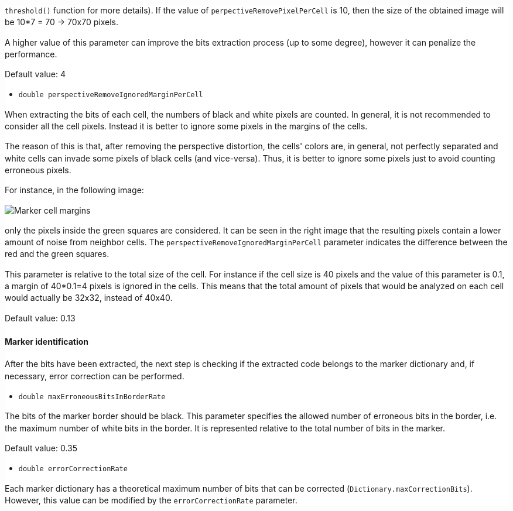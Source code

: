```threshold()``` function for more details).
If the value of ```perpectiveRemovePixelPerCell``` is 10, then the size of the obtained image will be
10*7 = 70 -> 70x70 pixels.

A higher value of this parameter can improve the bits extraction process (up to some degree), however it can penalize
the performance.

Default value: 4

- ```double perspectiveRemoveIgnoredMarginPerCell```

When extracting the bits of each cell, the numbers of black and white pixels are counted. In general, it is
not recommended to consider all the cell pixels. Instead it is better to ignore some pixels in the
margins of the cells.

The reason of this is that, after removing the perspective distortion, the cells' colors are, in general, not
perfectly separated and white cells can invade some pixels of black cells (and vice-versa). Thus, it is
better to ignore some pixels just to avoid counting erroneous pixels.

For instance, in the following image:

![Marker cell margins](images/bitsextraction2.png)

only the pixels inside the green squares are considered. It can be seen in the right image that
the resulting pixels contain a lower amount of noise from neighbor cells.
The ```perspectiveRemoveIgnoredMarginPerCell``` parameter indicates the difference between the red and
the green squares.

This parameter is relative to the total size of the cell. For instance if the cell size is 40 pixels and the
value of this parameter is 0.1, a margin of 40*0.1=4 pixels is ignored in the cells. This means that the total
amount of pixels that would be analyzed on each cell would actually be 32x32, instead of 40x40.

Default value: 0.13


#### Marker identification

After the bits have been extracted, the next step is checking if the extracted code belongs to the marker
dictionary and, if necessary, error correction can be performed.

- ```double maxErroneousBitsInBorderRate```

The bits of the marker border should be black. This parameter specifies the allowed number of erroneous
bits in the border, i.e. the maximum number of white bits in the border. It is represented
relative to the total number of bits in the marker.

Default value: 0.35


- ```double errorCorrectionRate```

Each marker dictionary has a theoretical maximum number of bits that can be corrected (```Dictionary.maxCorrectionBits```).
However, this value can be modified by the ```errorCorrectionRate``` parameter.
```